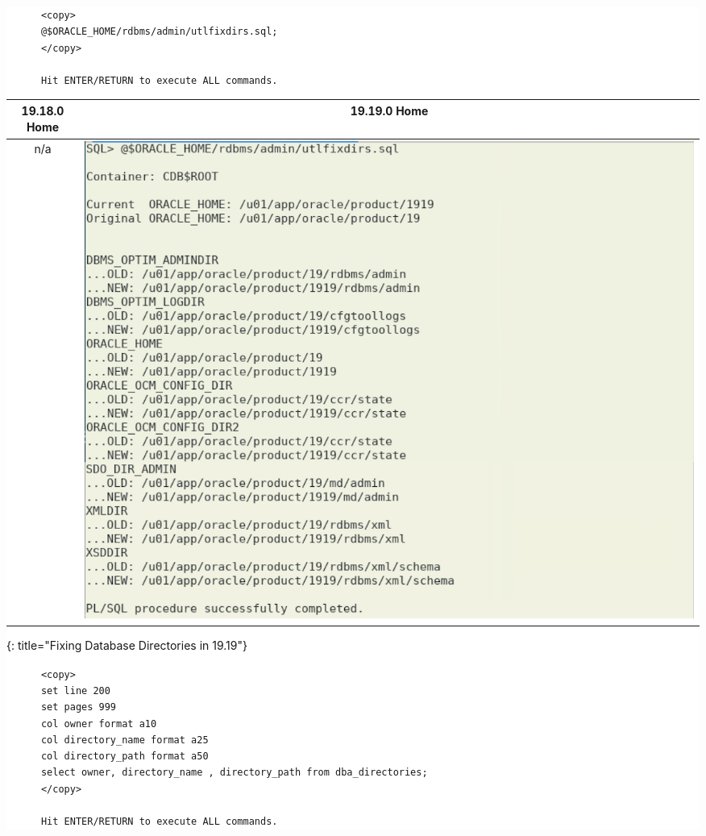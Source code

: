 ```
      <copy>
      @$ORACLE_HOME/rdbms/admin/utlfixdirs.sql;
      </copy>

      Hit ENTER/RETURN to execute ALL commands.
```

| 19.18.0 Home | 19.19.0 Home |
| :------------: | :------------: |
|  n/a |  ![run utlfixdirs.sql](./images/utlfixdirs-19.png " ") |
{: title="Fixing Database Directories in 19.19"}

```
      <copy>
      set line 200
      set pages 999
      col owner format a10
      col directory_name format a25
      col directory_path format a50
      select owner, directory_name , directory_path from dba_directories;
      </copy>

      Hit ENTER/RETURN to execute ALL commands.
```
